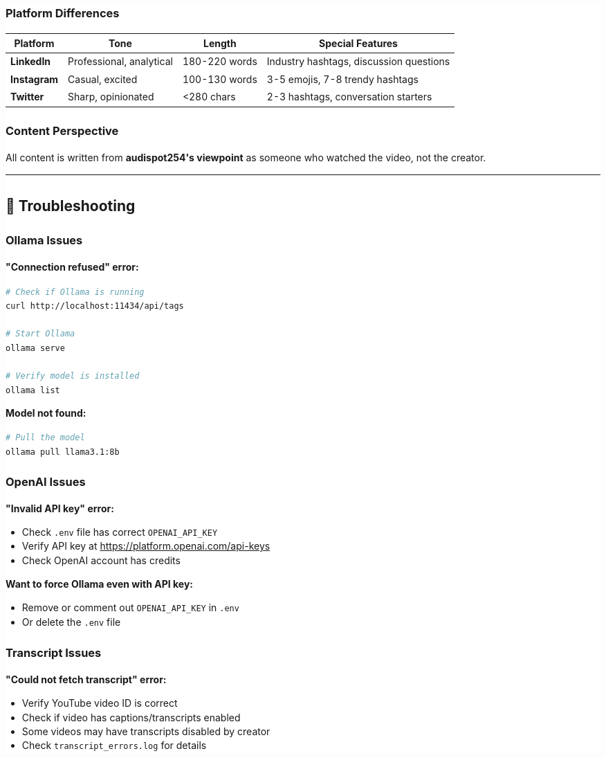 ### Platform Differences

| Platform | Tone | Length | Special Features |
|----------|------|--------|------------------|
| **LinkedIn** | Professional, analytical | 180-220 words | Industry hashtags, discussion questions |
| **Instagram** | Casual, excited | 100-130 words | 3-5 emojis, 7-8 trendy hashtags |
| **Twitter** | Sharp, opinionated | <280 chars | 2-3 hashtags, conversation starters |

### Content Perspective
All content is written from **audispot254's viewpoint** as someone who watched the video, not the creator.

---

## 🐛 Troubleshooting

### Ollama Issues

**"Connection refused" error:**
```bash
# Check if Ollama is running
curl http://localhost:11434/api/tags

# Start Ollama
ollama serve

# Verify model is installed
ollama list
```

**Model not found:**
```bash
# Pull the model
ollama pull llama3.1:8b
```

### OpenAI Issues

**"Invalid API key" error:**
- Check `.env` file has correct `OPENAI_API_KEY`
- Verify API key at https://platform.openai.com/api-keys
- Check OpenAI account has credits

**Want to force Ollama even with API key:**
- Remove or comment out `OPENAI_API_KEY` in `.env`
- Or delete the `.env` file

### Transcript Issues

**"Could not fetch transcript" error:**
- Verify YouTube video ID is correct
- Check if video has captions/transcripts enabled
- Some videos may have transcripts disabled by creator
- Check `transcript_errors.log` for details
